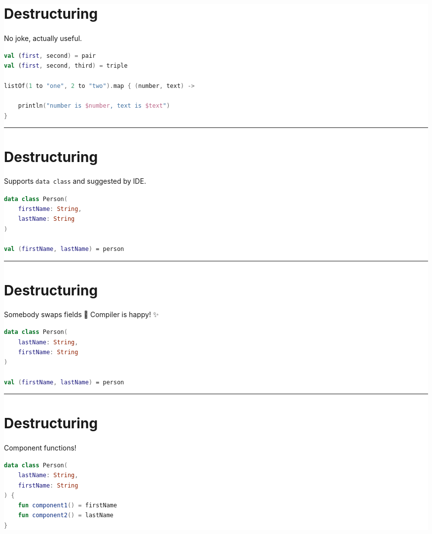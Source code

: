 # Destructuring

No joke, actually useful.

```kotlin
val (first, second) = pair
val (first, second, third) = triple

listOf(1 to "one", 2 to "two").map { (number, text) ->
    
    println("number is $number, text is $text")
}
```

---

# Destructuring

Supports `data class` and suggested by IDE.

```kotlin
data class Person(
    firstName: String,
    lastName: String
)

val (firstName, lastName) = person
```

---

# Destructuring

Somebody swaps fields :gun: Compiler is happy! :sparkles:

```kotlin
data class Person(
    lastName: String,
    firstName: String
)

val (firstName, lastName) = person
```

---

# Destructuring

Component functions!

```kotlin
data class Person(
    lastName: String,
    firstName: String
) {
    fun component1() = firstName
    fun component2() = lastName
}
```
